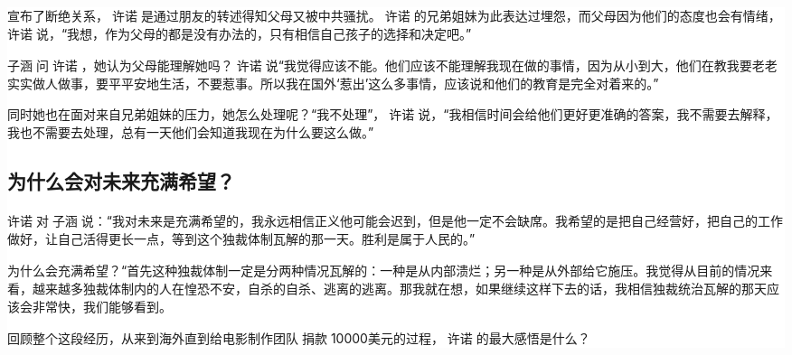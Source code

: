   宣布了断绝关系，
  <ok href="/term/727249">
   许诺
  </ok>
  是通过朋友的转述得知父母又被中共骚扰。
  <ok href="/term/727249">
   许诺
  </ok>
  的兄弟姐妹为此表达过埋怨，而父母因为他们的态度也会有情绪，
  <ok href="/term/727249">
   许诺
  </ok>
  说，“我想，作为父母的都是没有办法的，只有相信自己孩子的选择和决定吧。”
 </p>
 <p>
  <ok href="/term/13498">
   子涵
  </ok>
  问
  <ok href="/term/727249">
   许诺
  </ok>
  ，她认为父母能理解她吗？
  <ok href="/term/727249">
   许诺
  </ok>
  说“我觉得应该不能。他们应该不能理解我现在做的事情，因为从小到大，他们在教我要老老实实做人做事，要平平安地生活，不要惹事。所以我在国外‘惹出’这么多事情，应该说和他们的教育是完全对着来的。”
 </p>
 <p>
  同时她也在面对来自兄弟姐妹的压力，她怎么处理呢？“我不处理”，
  <ok href="/term/727249">
   许诺
  </ok>
  说，“我相信时间会给他们更好更准确的答案，我不需要去解释，我也不需要去处理，总有一天他们会知道我现在为什么要这么做。”
 </p>
 <h2>
  为什么会对未来充满希望？
 </h2>
 <p>
  <ok href="/term/727249">
   许诺
  </ok>
  对
  <ok href="/term/13498">
   子涵
  </ok>
  说：“我对未来是充满希望的，我永远相信正义他可能会迟到，但是他一定不会缺席。我希望的是把自己经营好，把自己的工作做好，让自己活得更长一点，等到这个独裁体制瓦解的那一天。胜利是属于人民的。”
 </p>
 <p>
  为什么会充满希望？“首先这种独裁体制一定是分两种情况瓦解的：一种是从内部溃烂；另一种是从外部给它施压。我觉得从目前的情况来看，越来越多独裁体制内的人在惶恐不安，自杀的自杀、逃离的逃离。那我就在想，如果继续这样下去的话，我相信独裁统治瓦解的那天应该会非常快，我们能够看到。
 </p>
 <p>
  回顾整个这段经历，从来到海外直到给电影制作团队
  <ok href="/term/12474">
   捐款
  </ok>
  10000美元的过程，
  <ok href="/term/727249">
   许诺
  </ok>
  的最大感悟是什么？
 </p>
 <p>